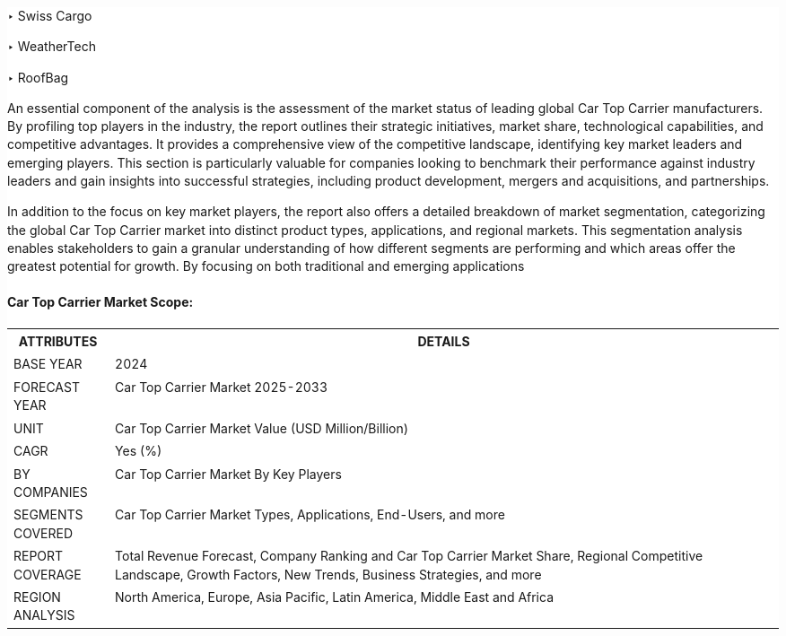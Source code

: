 ‣ Swiss Cargo

‣ WeatherTech

‣ RoofBag

An essential component of the analysis is the assessment of the market status of leading global Car Top Carrier manufacturers. By profiling top players in the industry, the report outlines their strategic initiatives, market share, technological capabilities, and competitive advantages. It provides a comprehensive view of the competitive landscape, identifying key market leaders and emerging players. This section is particularly valuable for companies looking to benchmark their performance against industry leaders and gain insights into successful strategies, including product development, mergers and acquisitions, and partnerships.

In addition to the focus on key market players, the report also offers a detailed breakdown of market segmentation, categorizing the global Car Top Carrier market into distinct product types, applications, and regional markets. This segmentation analysis enables stakeholders to gain a granular understanding of how different segments are performing and which areas offer the greatest potential for growth. By focusing on both traditional and emerging applications

<h4>Car Top Carrier Market Scope:</h4>
<table>
<tr>
<th>ATTRIBUTES</th>
<th>DETAILS</th>
</tr>
<tr>
<td>BASE YEAR</td>
<td>2024</td>
</tr>
<tr>
<td>FORECAST YEAR</td>
<td>Car Top Carrier Market 2025-2033</td>
</tr>
<tr>
<td>UNIT</td>
<td>Car Top Carrier Market Value (USD Million/Billion)</td>
<tr>
<td>CAGR</td>
<td>Yes (%)</td>
</tr>
</tr>
<tr>
<td>BY COMPANIES</td>
<td>Car Top Carrier Market By Key Players</td>
</tr>
<tr>
<td>SEGMENTS COVERED</td>
<td>Car Top Carrier Market Types, Applications, End-Users, and more</td>
</tr>
<tr>
<td>REPORT COVERAGE</td>
<td>Total Revenue Forecast, Company Ranking and Car Top Carrier Market Share, Regional Competitive Landscape, Growth Factors, New Trends, Business Strategies, and more</td>
</tr>
<tr>
<td>REGION ANALYSIS</td>
<td>North America, Europe, Asia Pacific, Latin America, Middle East and Africa</td>
</tr>
</table>
